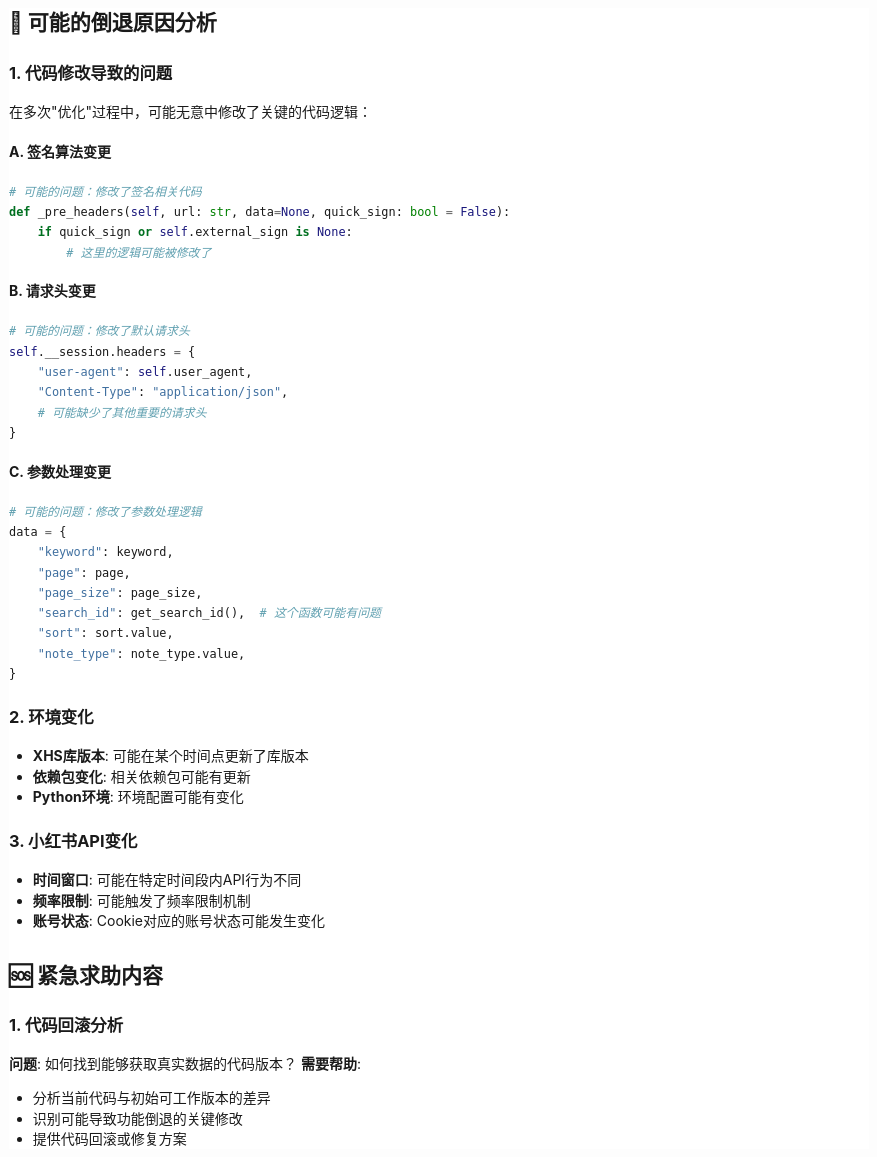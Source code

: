 ## 🤔 可能的倒退原因分析

### 1. 代码修改导致的问题
在多次"优化"过程中，可能无意中修改了关键的代码逻辑：

#### A. 签名算法变更
```python
# 可能的问题：修改了签名相关代码
def _pre_headers(self, url: str, data=None, quick_sign: bool = False):
    if quick_sign or self.external_sign is None:
        # 这里的逻辑可能被修改了
```

#### B. 请求头变更
```python
# 可能的问题：修改了默认请求头
self.__session.headers = {
    "user-agent": self.user_agent,
    "Content-Type": "application/json",
    # 可能缺少了其他重要的请求头
}
```

#### C. 参数处理变更
```python
# 可能的问题：修改了参数处理逻辑
data = {
    "keyword": keyword,
    "page": page,
    "page_size": page_size,
    "search_id": get_search_id(),  # 这个函数可能有问题
    "sort": sort.value,
    "note_type": note_type.value,
}
```

### 2. 环境变化
- **XHS库版本**: 可能在某个时间点更新了库版本
- **依赖包变化**: 相关依赖包可能有更新
- **Python环境**: 环境配置可能有变化

### 3. 小红书API变化
- **时间窗口**: 可能在特定时间段内API行为不同
- **频率限制**: 可能触发了频率限制机制
- **账号状态**: Cookie对应的账号状态可能发生变化

## 🆘 紧急求助内容

### 1. 代码回滚分析
**问题**: 如何找到能够获取真实数据的代码版本？
**需要帮助**:
- 分析当前代码与初始可工作版本的差异
- 识别可能导致功能倒退的关键修改
- 提供代码回滚或修复方案
